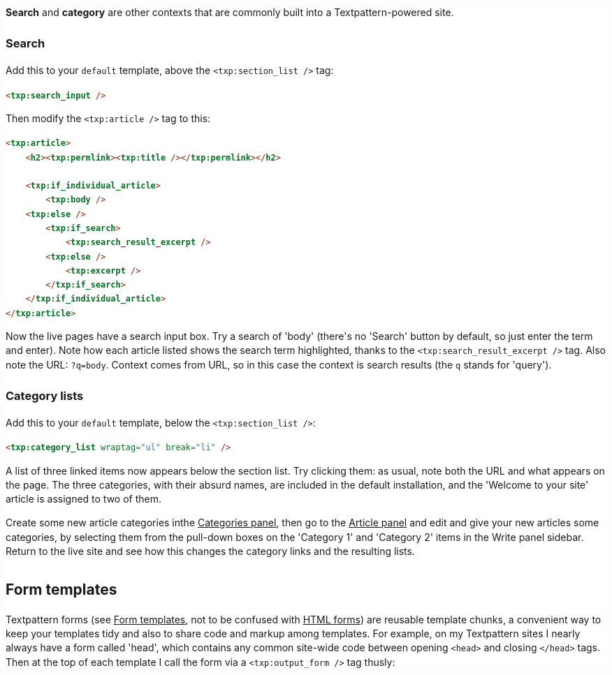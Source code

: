 **Search** and **category** are other contexts that are commonly built into a Textpattern-powered site.

### Search

Add this to your `default` template, above the `<txp:section_list />` tag:

~~~ html
<txp:search_input />
~~~

Then modify the `<txp:article />` tag to this:

~~~ html
<txp:article>
    <h2><txp:permlink><txp:title /></txp:permlink></h2>

    <txp:if_individual_article>
        <txp:body />
    <txp:else />
        <txp:if_search>
            <txp:search_result_excerpt />
        <txp:else />
            <txp:excerpt />
        </txp:if_search>
    </txp:if_individual_article>
</txp:article>
~~~

Now the live pages have a search input box. Try a search of 'body' (there's no 'Search' button by default, so just enter the term and enter). Note how each article listed shows the search term highlighted, thanks to the `<txp:search_result_excerpt />` tag. Also note the URL: `?q=body`. Context comes from URL, so in this case the context is search results (the `q` stands for 'query').

### Category lists

Add this to your `default` template, below the `<txp:section_list />`:

~~~ html
<txp:category_list wraptag="ul" break="li" />
~~~

A list of three linked items now appears below the section list. Try clicking them: as usual, note both the URL and what appears on the page. The three categories, with their absurd names, are included in the default installation, and the 'Welcome to your site' article is assigned to two of them.

Create some new article categories inthe [Categories panel](https://docs.textpattern.io/administration/categories-panel), then go to the [Article panel](https://docs.textpattern.io/administration/articles-panel) and edit and give your new articles some categories, by selecting them from the pull-down boxes on the 'Category 1' and 'Category 2' items in the Write panel sidebar. Return to the live site and see how this changes the category links and the resulting lists.

## Form templates

Textpattern forms (see [Form templates](https://docs.textpattern.io/themes/form-templates-explained), not to be confused with [HTML forms](https://www.w3.org/TR/html401/interact/forms.html)) are reusable template chunks, a convenient way to keep your templates tidy and also to share code and markup among templates. For example, on my Textpattern sites I nearly always have a form called 'head', which contains any common site-wide code between opening `<head>` and closing `</head>` tags. Then at the top of each template I call the form via a `<txp:output_form />` tag thusly:
